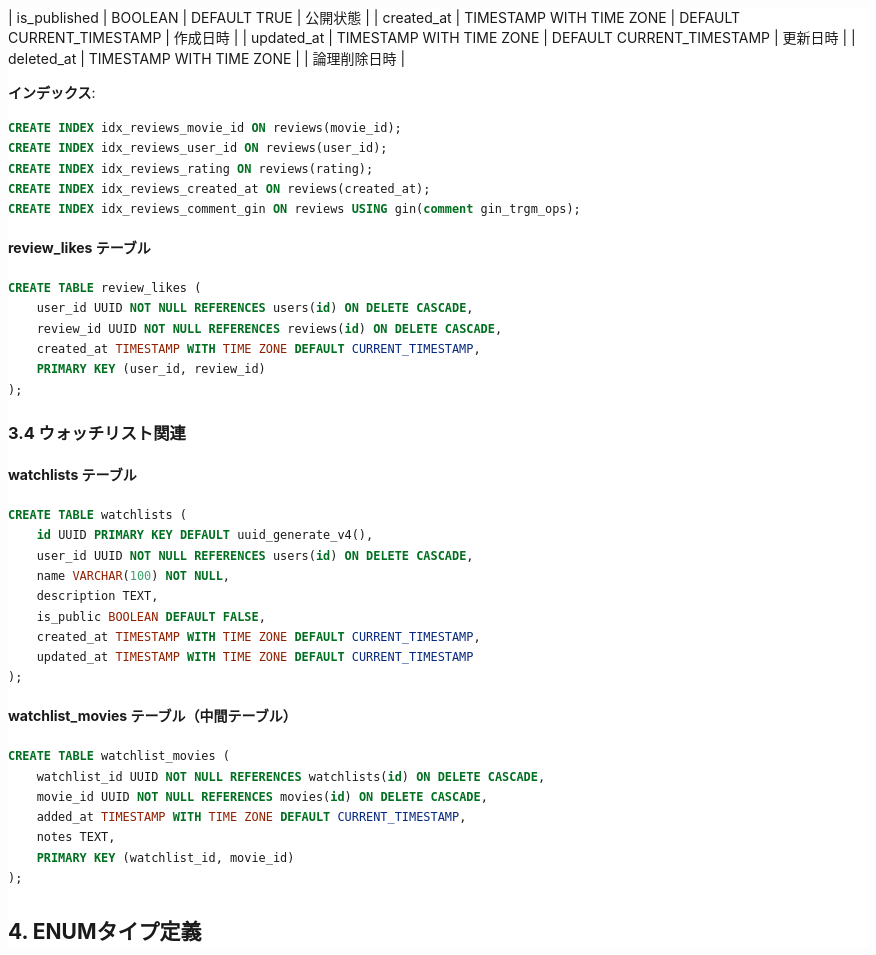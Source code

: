 | is_published | BOOLEAN | DEFAULT TRUE | 公開状態 |
| created_at | TIMESTAMP WITH TIME ZONE | DEFAULT CURRENT_TIMESTAMP | 作成日時 |
| updated_at | TIMESTAMP WITH TIME ZONE | DEFAULT CURRENT_TIMESTAMP | 更新日時 |
| deleted_at | TIMESTAMP WITH TIME ZONE |  | 論理削除日時 |

**インデックス**:
```sql
CREATE INDEX idx_reviews_movie_id ON reviews(movie_id);
CREATE INDEX idx_reviews_user_id ON reviews(user_id);
CREATE INDEX idx_reviews_rating ON reviews(rating);
CREATE INDEX idx_reviews_created_at ON reviews(created_at);
CREATE INDEX idx_reviews_comment_gin ON reviews USING gin(comment gin_trgm_ops);
```

#### review_likes テーブル
```sql
CREATE TABLE review_likes (
    user_id UUID NOT NULL REFERENCES users(id) ON DELETE CASCADE,
    review_id UUID NOT NULL REFERENCES reviews(id) ON DELETE CASCADE,
    created_at TIMESTAMP WITH TIME ZONE DEFAULT CURRENT_TIMESTAMP,
    PRIMARY KEY (user_id, review_id)
);
```

### 3.4 ウォッチリスト関連

#### watchlists テーブル
```sql
CREATE TABLE watchlists (
    id UUID PRIMARY KEY DEFAULT uuid_generate_v4(),
    user_id UUID NOT NULL REFERENCES users(id) ON DELETE CASCADE,
    name VARCHAR(100) NOT NULL,
    description TEXT,
    is_public BOOLEAN DEFAULT FALSE,
    created_at TIMESTAMP WITH TIME ZONE DEFAULT CURRENT_TIMESTAMP,
    updated_at TIMESTAMP WITH TIME ZONE DEFAULT CURRENT_TIMESTAMP
);
```

#### watchlist_movies テーブル（中間テーブル）
```sql
CREATE TABLE watchlist_movies (
    watchlist_id UUID NOT NULL REFERENCES watchlists(id) ON DELETE CASCADE,
    movie_id UUID NOT NULL REFERENCES movies(id) ON DELETE CASCADE,
    added_at TIMESTAMP WITH TIME ZONE DEFAULT CURRENT_TIMESTAMP,
    notes TEXT,
    PRIMARY KEY (watchlist_id, movie_id)
);
```

## 4. ENUMタイプ定義

